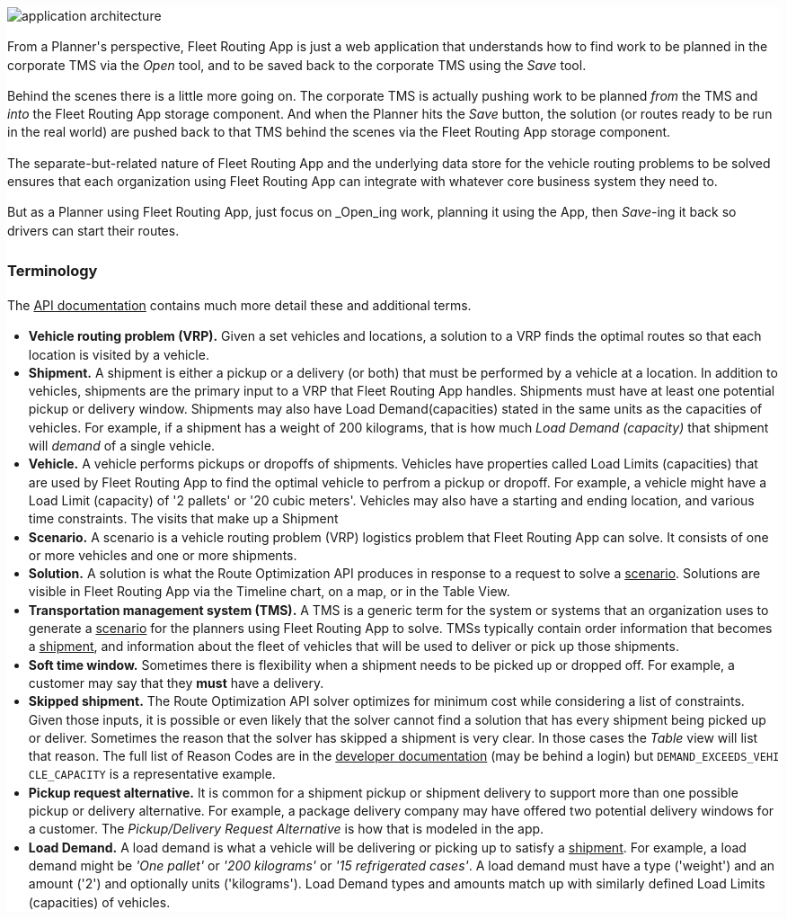 ![application architecture](app-architecture.png "How Fleet Routing App fits into the broader IT infrastructure of a logistics organization.")

From a Planner's perspective, Fleet Routing App is just a web application that understands how to find work to be planned in the corporate TMS via the _Open_ tool, and to be saved back to the corporate TMS using the _Save_ tool.

Behind the scenes there is a little more going on.
The corporate TMS is actually pushing work to be planned _from_ the TMS and _into_ the Fleet Routing App storage component.
And when the Planner hits the _Save_ button, the solution (or routes ready to be run in the real world) are pushed back to that TMS behind the scenes via the Fleet Routing App storage component.

The separate-but-related nature of Fleet Routing App and the underlying data store for the vehicle routing problems to be solved ensures that each organization using Fleet Routing App can integrate with whatever core business system they need to.

But as a Planner using Fleet Routing App, just focus on _Open_ing work, planning it using the App, then _Save_-ing it back so drivers can start their routes.

### Terminology

The [API documentation][devsite] contains much more detail these and additional terms.

- <a name="vrp"></a>**Vehicle routing problem (VRP).** Given a set vehicles and locations, a solution to a VRP finds the optimal routes so that each location is visited by a vehicle.
- <a name="shipment"></a>**Shipment.** A shipment is either a pickup or a delivery (or both) that must be performed by a vehicle at a location. In addition to vehicles, shipments are the primary input to a VRP that Fleet Routing App handles. Shipments must have at least one potential pickup or delivery window. Shipments may also have Load Demand(capacities) stated in the same units as the capacities of vehicles. For example, if a shipment has a weight of 200 kilograms, that is how much _Load Demand (capacity)_ that shipment will _demand_ of a single vehicle.
- <a name="vehicle"></a>**Vehicle.** A vehicle performs pickups or dropoffs of shipments. Vehicles have properties called Load Limits (capacities) that are used by Fleet Routing App to find the optimal vehicle to perfrom a pickup or dropoff. For example, a vehicle might have a Load Limit (capacity) of '2 pallets' or '20 cubic meters'. Vehicles may also have a starting and ending location, and various time constraints. The visits that make up a Shipment
- <a name="scenario"></a>**Scenario.** A scenario is a vehicle routing problem (VRP) logistics problem that Fleet Routing App can solve. It consists of one or more vehicles and one or more shipments.
- <a name="solution"></a>**Solution.** A solution is what the Route Optimization API produces in response to a request to solve a [scenario](#scenario). Solutions are visible in Fleet Routing App via the Timeline chart, on a map, or in the Table View.
- <a name="tms"></a>**Transportation management system (TMS).** A TMS is a generic term for the system or systems that an organization uses to generate a [scenario](#scenario) for the planners using Fleet Routing App to solve. TMSs typically contain order information that becomes a [shipment](#shipment), and information about the fleet of vehicles that will be used to deliver or pick up those shipments.
- <a name="stw"></a>**Soft time window.** Sometimes there is flexibility when a shipment needs to be picked up or dropped off. For example, a customer may say that they **must** have a delivery.
- <a name="skipped"></a>**Skipped shipment.** The Route Optimization API solver optimizes for minimum cost while considering a list of constraints. Given those inputs, it is possible or even likely that the solver cannot find a solution that has every shipment being picked up or deliver. Sometimes the reason that the solver has skipped a shipment is very clear. In those cases the _Table_ view will list that reason. The full list of Reason Codes are in the [developer documentation](https://cloud.google.com/optimization/docs/reference/rpc/google.cloud.optimization.v1#google.cloud.optimization.v1.SkippedShipment.Reason.Code) (may be behind a login) but `DEMAND_EXCEEDS_VEHICLE_CAPACITY` is a representative example.
- <a name="pra"></a>**Pickup request alternative.** It is common for a shipment pickup or shipment delivery to support more than one possible pickup or delivery alternative. For example, a package delivery company may have offered two potential delivery windows for a customer. The _Pickup/Delivery Request Alternative_ is how that is modeled in the app.
- <a name="demand"></a>**Load Demand.** A load demand is what a vehicle will be delivering or picking up to satisfy a [shipment](#shipment).
  For example, a load demand might be _'One pallet'_ or _'200 kilograms'_ or _'15 refrigerated cases'_. A load demand must have a type ('weight') and an amount ('2') and optionally units ('kilograms').
  Load Demand types and amounts match up with similarly defined Load Limits (capacities) of vehicles.

[devsite]: https://cloud.google.com/optimization